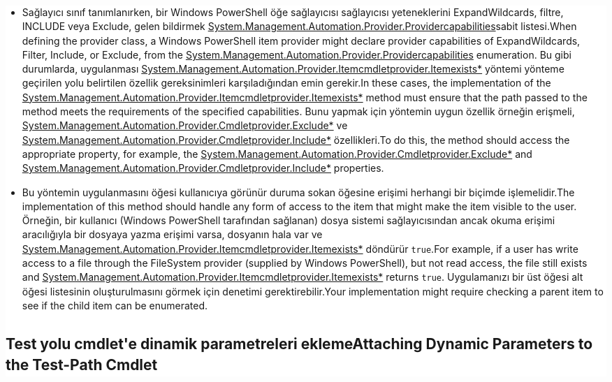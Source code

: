 - <span data-ttu-id="ab221-168">Sağlayıcı sınıf tanımlanırken, bir Windows PowerShell öğe sağlayıcısı sağlayıcısı yeteneklerini ExpandWildcards, filtre, INCLUDE veya Exclude, gelen bildirmek [System.Management.Automation.Provider.Providercapabilities](/dotnet/api/System.Management.Automation.Provider.ProviderCapabilities)sabit listesi.</span><span class="sxs-lookup"><span data-stu-id="ab221-168">When defining the provider class, a Windows PowerShell item provider might declare provider capabilities of ExpandWildcards, Filter, Include, or Exclude, from the [System.Management.Automation.Provider.Providercapabilities](/dotnet/api/System.Management.Automation.Provider.ProviderCapabilities) enumeration.</span></span> <span data-ttu-id="ab221-169">Bu gibi durumlarda, uygulanması [System.Management.Automation.Provider.Itemcmdletprovider.Itemexists\*](/dotnet/api/System.Management.Automation.Provider.ItemCmdletProvider.ItemExists) yöntemi yönteme geçirilen yolu belirtilen özellik gereksinimleri karşıladığından emin gerekir.</span><span class="sxs-lookup"><span data-stu-id="ab221-169">In these cases, the implementation of the [System.Management.Automation.Provider.Itemcmdletprovider.Itemexists\*](/dotnet/api/System.Management.Automation.Provider.ItemCmdletProvider.ItemExists) method must ensure that the path passed to the method meets the requirements of the specified capabilities.</span></span> <span data-ttu-id="ab221-170">Bunu yapmak için yöntemin uygun özellik örneğin erişmeli, [System.Management.Automation.Provider.Cmdletprovider.Exclude\*](/dotnet/api/System.Management.Automation.Provider.CmdletProvider.Exclude) ve [ System.Management.Automation.Provider.Cmdletprovider.Include\*](/dotnet/api/System.Management.Automation.Provider.CmdletProvider.Include) özellikleri.</span><span class="sxs-lookup"><span data-stu-id="ab221-170">To do this, the method should access the appropriate property, for example, the [System.Management.Automation.Provider.Cmdletprovider.Exclude\*](/dotnet/api/System.Management.Automation.Provider.CmdletProvider.Exclude) and [System.Management.Automation.Provider.Cmdletprovider.Include\*](/dotnet/api/System.Management.Automation.Provider.CmdletProvider.Include) properties.</span></span>

- <span data-ttu-id="ab221-171">Bu yöntemin uygulanmasını öğesi kullanıcıya görünür duruma sokan öğesine erişimi herhangi bir biçimde işlemelidir.</span><span class="sxs-lookup"><span data-stu-id="ab221-171">The implementation of this method should handle any form of access to the item that might make the item visible to the user.</span></span> <span data-ttu-id="ab221-172">Örneğin, bir kullanıcı (Windows PowerShell tarafından sağlanan) dosya sistemi sağlayıcısından ancak okuma erişimi aracılığıyla bir dosyaya yazma erişimi varsa, dosyanın hala var ve [System.Management.Automation.Provider.Itemcmdletprovider.Itemexists\*](/dotnet/api/System.Management.Automation.Provider.ItemCmdletProvider.ItemExists) döndürür `true`.</span><span class="sxs-lookup"><span data-stu-id="ab221-172">For example, if a user has write access to a file through the FileSystem provider (supplied by Windows PowerShell), but not read access, the file still exists and [System.Management.Automation.Provider.Itemcmdletprovider.Itemexists\*](/dotnet/api/System.Management.Automation.Provider.ItemCmdletProvider.ItemExists) returns `true`.</span></span> <span data-ttu-id="ab221-173">Uygulamanızı bir üst öğesi alt öğesi listesinin oluşturulmasını görmek için denetimi gerektirebilir.</span><span class="sxs-lookup"><span data-stu-id="ab221-173">Your implementation might require checking a parent item to see if the child item can be enumerated.</span></span>

## <a name="attaching-dynamic-parameters-to-the-test-path-cmdlet"></a><span data-ttu-id="ab221-174">Test yolu cmdlet'e dinamik parametreleri ekleme</span><span class="sxs-lookup"><span data-stu-id="ab221-174">Attaching Dynamic Parameters to the Test-Path Cmdlet</span></span>
